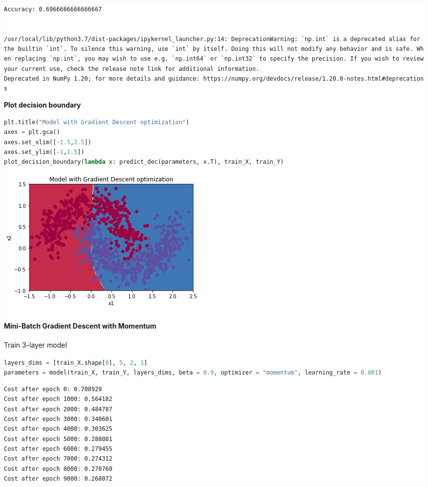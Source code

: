     Accuracy: 0.6966666666666667


    /usr/local/lib/python3.7/dist-packages/ipykernel_launcher.py:14: DeprecationWarning: `np.int` is a deprecated alias for the builtin `int`. To silence this warning, use `int` by itself. Doing this will not modify any behavior and is safe. When replacing `np.int`, you may wish to use e.g. `np.int64` or `np.int32` to specify the precision. If you wish to review your current use, check the release note link for additional information.
    Deprecated in NumPy 1.20; for more details and guidance: https://numpy.org/devdocs/release/1.20.0-notes.html#deprecations

**Plot decision boundary**

```python
plt.title("Model with Gradient Descent optimization")
axes = plt.gca()
axes.set_xlim([-1.5,2.5])
axes.set_ylim([-1,1.5])
plot_decision_boundary(lambda x: predict_dec(parameters, x.T), train_X, train_Y)
```

![png](https://raw.githubusercontent.com/arminnorouzi/arminnorouzi.github.io/master/_posts/L03_Deep_Learning_Basics_files/L03_Deep_Learning_Basics_141_0.png)

#### Mini-Batch Gradient Descent with Momentum

Train 3-layer model

```python
layers_dims = [train_X.shape[0], 5, 2, 1]
parameters = model(train_X, train_Y, layers_dims, beta = 0.9, optimizer = "momentum", learning_rate = 0.001)
```

    Cost after epoch 0: 0.708929
    Cost after epoch 1000: 0.564182
    Cost after epoch 2000: 0.484787
    Cost after epoch 3000: 0.340601
    Cost after epoch 4000: 0.303625
    Cost after epoch 5000: 0.288081
    Cost after epoch 6000: 0.279455
    Cost after epoch 7000: 0.274312
    Cost after epoch 8000: 0.270760
    Cost after epoch 9000: 0.268072
